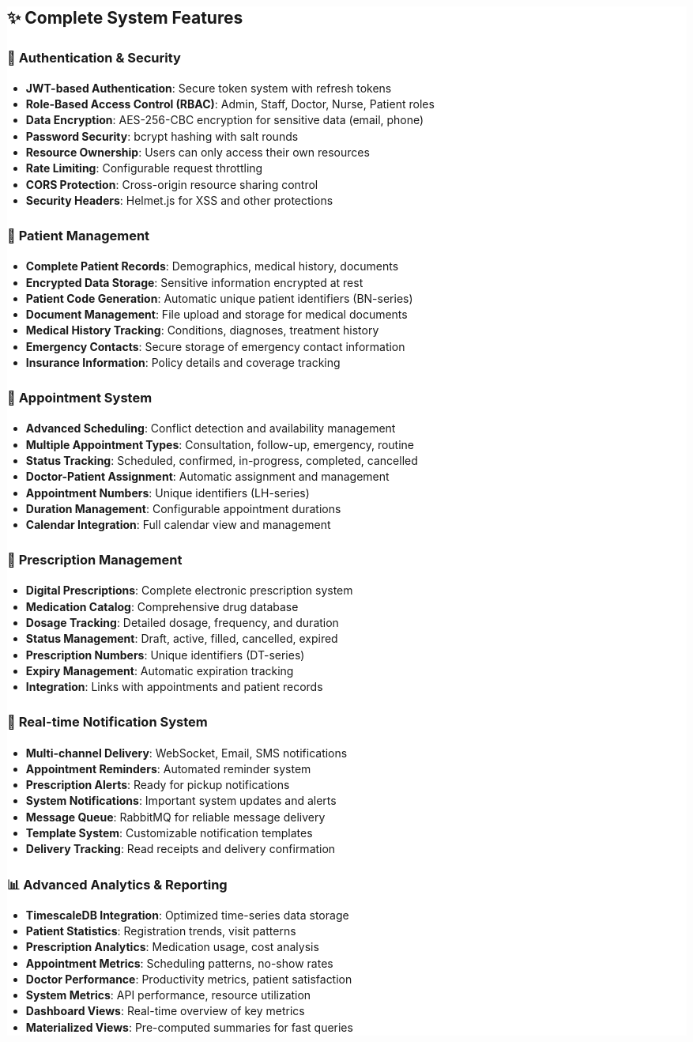 ## ✨ Complete System Features

### 🔐 **Authentication & Security**
- **JWT-based Authentication**: Secure token system with refresh tokens
- **Role-Based Access Control (RBAC)**: Admin, Staff, Doctor, Nurse, Patient roles
- **Data Encryption**: AES-256-CBC encryption for sensitive data (email, phone)
- **Password Security**: bcrypt hashing with salt rounds
- **Resource Ownership**: Users can only access their own resources
- **Rate Limiting**: Configurable request throttling
- **CORS Protection**: Cross-origin resource sharing control
- **Security Headers**: Helmet.js for XSS and other protections

### 👥 **Patient Management**
- **Complete Patient Records**: Demographics, medical history, documents
- **Encrypted Data Storage**: Sensitive information encrypted at rest
- **Patient Code Generation**: Automatic unique patient identifiers (BN-series)
- **Document Management**: File upload and storage for medical documents
- **Medical History Tracking**: Conditions, diagnoses, treatment history
- **Emergency Contacts**: Secure storage of emergency contact information
- **Insurance Information**: Policy details and coverage tracking

### 📅 **Appointment System**
- **Advanced Scheduling**: Conflict detection and availability management
- **Multiple Appointment Types**: Consultation, follow-up, emergency, routine
- **Status Tracking**: Scheduled, confirmed, in-progress, completed, cancelled
- **Doctor-Patient Assignment**: Automatic assignment and management
- **Appointment Numbers**: Unique identifiers (LH-series)
- **Duration Management**: Configurable appointment durations
- **Calendar Integration**: Full calendar view and management

### 💊 **Prescription Management**
- **Digital Prescriptions**: Complete electronic prescription system
- **Medication Catalog**: Comprehensive drug database
- **Dosage Tracking**: Detailed dosage, frequency, and duration
- **Status Management**: Draft, active, filled, cancelled, expired
- **Prescription Numbers**: Unique identifiers (DT-series)
- **Expiry Management**: Automatic expiration tracking
- **Integration**: Links with appointments and patient records

### 🔔 **Real-time Notification System**
- **Multi-channel Delivery**: WebSocket, Email, SMS notifications
- **Appointment Reminders**: Automated reminder system
- **Prescription Alerts**: Ready for pickup notifications
- **System Notifications**: Important system updates and alerts
- **Message Queue**: RabbitMQ for reliable message delivery
- **Template System**: Customizable notification templates
- **Delivery Tracking**: Read receipts and delivery confirmation

### 📊 **Advanced Analytics & Reporting**
- **TimescaleDB Integration**: Optimized time-series data storage
- **Patient Statistics**: Registration trends, visit patterns
- **Prescription Analytics**: Medication usage, cost analysis
- **Appointment Metrics**: Scheduling patterns, no-show rates
- **Doctor Performance**: Productivity metrics, patient satisfaction
- **System Metrics**: API performance, resource utilization
- **Dashboard Views**: Real-time overview of key metrics
- **Materialized Views**: Pre-computed summaries for fast queries
